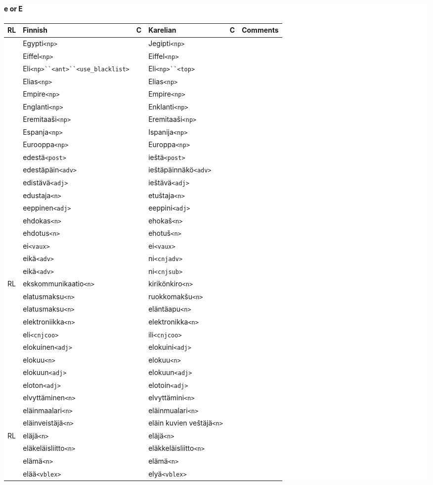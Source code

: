
#### e or E

| RL  | Finnish | C | Karelian | C | Comments |
|:---:|:-------|:-----|:-----|:-----|:-------|
|  | Egypti`<np>` |  | Jegipti`<np>` |  | |
|  | Eiffel`<np>` |  | Eiffel`<np>` |  | |
|  | Eli`<np>``<ant>``<use_blacklist>` |  | Eli`<np>``<top>` |  | |
|  | Elias`<np>` |  | Elias`<np>` |  | |
|  | Empire`<np>` |  | Empire`<np>` |  | |
|  | Englanti`<np>` |  | Enklanti`<np>` |  | |
|  | Eremitaaši`<np>` |  | Eremitaaši`<np>` |  | |
|  | Espanja`<np>` |  | Ispanija`<np>` |  | |
|  | Eurooppa`<np>` |  | Europpa`<np>` |  | |
|  | edestä`<post>` |  | ieštä`<post>` |  | |
|  | edestäpäin`<adv>` |  | ieštäpäinnäkö`<adv>` |  | |
|  | edistävä`<adj>` |  | ieštävä`<adj>` |  | |
|  | edustaja`<n>` |  | etuštaja`<n>` |  | |
|  | eeppinen`<adj>` |  | eeppini`<adj>` |  | |
|  | ehdokas`<n>` |  | ehokaš`<n>` |  | |
|  | ehdotus`<n>` |  | ehotuš`<n>` |  | |
|  | ei`<vaux>` |  | ei`<vaux>` |  | |
|  | eikä`<adv>` |  | ni`<cnjadv>` |  | |
|  | eikä`<adv>` |  | ni`<cnjsub>` |  | |
| RL | ekskommunikaatio`<n>` |  | kirikönkiro`<n>` |  | |
|  | elatusmaksu`<n>` |  | ruokkomakšu`<n>` |  | |
|  | elatusmaksu`<n>` |  | eläntäapu`<n>` |  | |
|  | elektroniikka`<n>` |  | elektronikka`<n>` |  | |
|  | eli`<cnjcoo>` |  | ili`<cnjcoo>` |  | |
|  | elokuinen`<adj>` |  | elokuini`<adj>` |  | |
|  | elokuu`<n>` |  | elokuu`<n>` |  | |
|  | elokuun`<adj>` |  | elokuun`<adj>` |  | |
|  | eloton`<adj>` |  | elotoin`<adj>` |  | |
|  | elvyttäminen`<n>` |  | elvyttämini`<n>` |  | |
|  | eläinmaalari`<n>` |  | eläinmualari`<n>` |  | |
|  | eläinveistäjä`<n>` |  | eläin kuvien veštäjä`<n>` |  | |
| RL | eläjä`<n>` |  | eläjä`<n>` |  | |
|  | eläkeläisliitto`<n>` |  | eläkkeläisliitto`<n>` |  | |
|  | elämä`<n>` |  | elämä`<n>` |  | |
|  | elää`<vblex>` |  | elyä`<vblex>` |  | |